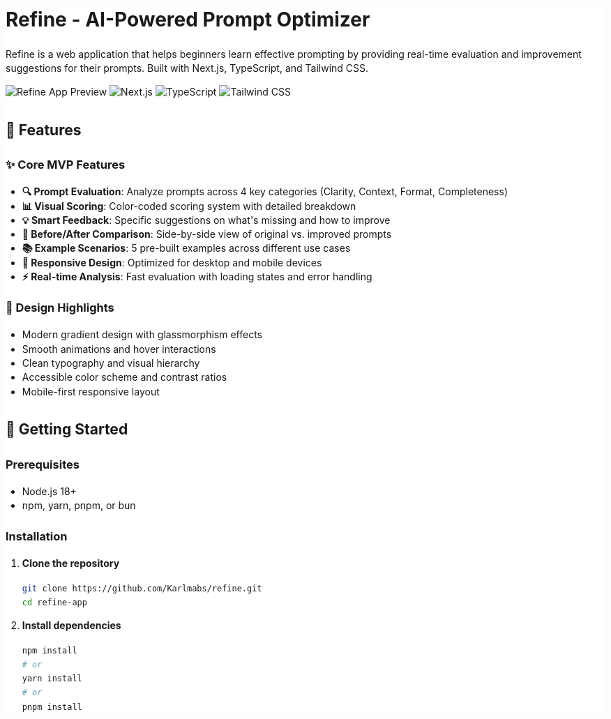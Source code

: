 # Refine - AI-Powered Prompt Optimizer

Refine is a web application that helps beginners learn effective prompting by providing real-time evaluation and improvement suggestions for their prompts. Built with Next.js, TypeScript, and Tailwind CSS.

![Refine App Preview](https://img.shields.io/badge/Status-MVP%20Complete-brightgreen)
![Next.js](https://img.shields.io/badge/Next.js-15.3.4-black)
![TypeScript](https://img.shields.io/badge/TypeScript-5-blue)
![Tailwind CSS](https://img.shields.io/badge/Tailwind%20CSS-4-38bdf8)

## 🎯 Features

### ✨ Core MVP Features
- **🔍 Prompt Evaluation**: Analyze prompts across 4 key categories (Clarity, Context, Format, Completeness)
- **📊 Visual Scoring**: Color-coded scoring system with detailed breakdown
- **💡 Smart Feedback**: Specific suggestions on what's missing and how to improve
- **🔄 Before/After Comparison**: Side-by-side view of original vs. improved prompts
- **📚 Example Scenarios**: 5 pre-built examples across different use cases
- **📱 Responsive Design**: Optimized for desktop and mobile devices
- **⚡ Real-time Analysis**: Fast evaluation with loading states and error handling

### 🎨 Design Highlights
- Modern gradient design with glassmorphism effects
- Smooth animations and hover interactions
- Clean typography and visual hierarchy
- Accessible color scheme and contrast ratios
- Mobile-first responsive layout

## 🚀 Getting Started

### Prerequisites
- Node.js 18+ 
- npm, yarn, pnpm, or bun

### Installation

1. **Clone the repository**
   ```bash
   git clone https://github.com/Karlmabs/refine.git
   cd refine-app
   ```

2. **Install dependencies**
   ```bash
   npm install
   # or
   yarn install
   # or
   pnpm install
   ```

